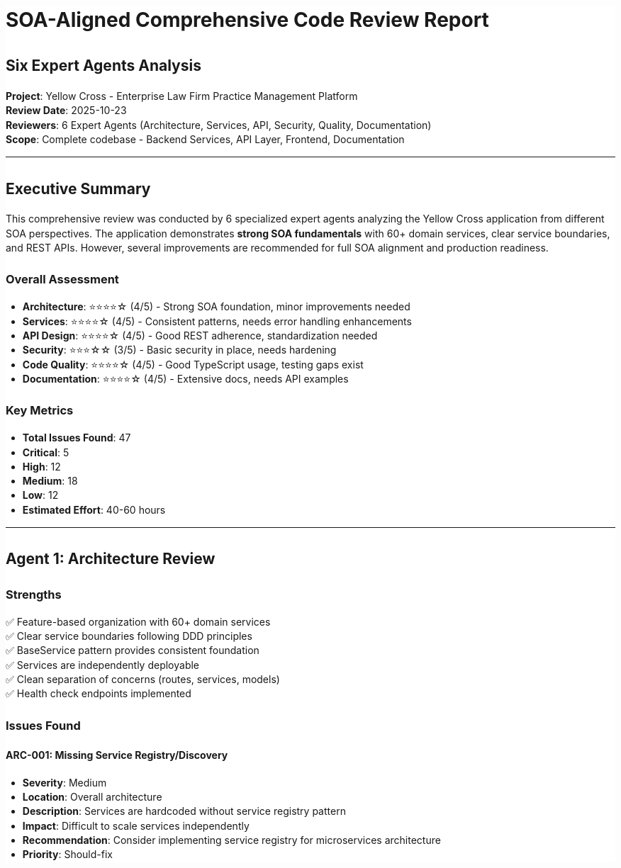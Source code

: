 # SOA-Aligned Comprehensive Code Review Report
## Six Expert Agents Analysis

**Project**: Yellow Cross - Enterprise Law Firm Practice Management Platform  
**Review Date**: 2025-10-23  
**Reviewers**: 6 Expert Agents (Architecture, Services, API, Security, Quality, Documentation)  
**Scope**: Complete codebase - Backend Services, API Layer, Frontend, Documentation

---

## Executive Summary

This comprehensive review was conducted by 6 specialized expert agents analyzing the Yellow Cross application from different SOA perspectives. The application demonstrates **strong SOA fundamentals** with 60+ domain services, clear service boundaries, and REST APIs. However, several improvements are recommended for full SOA alignment and production readiness.

### Overall Assessment
- **Architecture**: ⭐⭐⭐⭐☆ (4/5) - Strong SOA foundation, minor improvements needed
- **Services**: ⭐⭐⭐⭐☆ (4/5) - Consistent patterns, needs error handling enhancements
- **API Design**: ⭐⭐⭐⭐☆ (4/5) - Good REST adherence, standardization needed
- **Security**: ⭐⭐⭐☆☆ (3/5) - Basic security in place, needs hardening
- **Code Quality**: ⭐⭐⭐⭐☆ (4/5) - Good TypeScript usage, testing gaps exist
- **Documentation**: ⭐⭐⭐⭐☆ (4/5) - Extensive docs, needs API examples

### Key Metrics
- **Total Issues Found**: 47
- **Critical**: 5
- **High**: 12
- **Medium**: 18
- **Low**: 12
- **Estimated Effort**: 40-60 hours

---

## Agent 1: Architecture Review

### Strengths
✅ Feature-based organization with 60+ domain services  
✅ Clear service boundaries following DDD principles  
✅ BaseService pattern provides consistent foundation  
✅ Services are independently deployable  
✅ Clean separation of concerns (routes, services, models)  
✅ Health check endpoints implemented  

### Issues Found

#### ARC-001: Missing Service Registry/Discovery
- **Severity**: Medium
- **Location**: Overall architecture
- **Description**: Services are hardcoded without service registry pattern
- **Impact**: Difficult to scale services independently
- **Recommendation**: Consider implementing service registry for microservices architecture
- **Priority**: Should-fix
